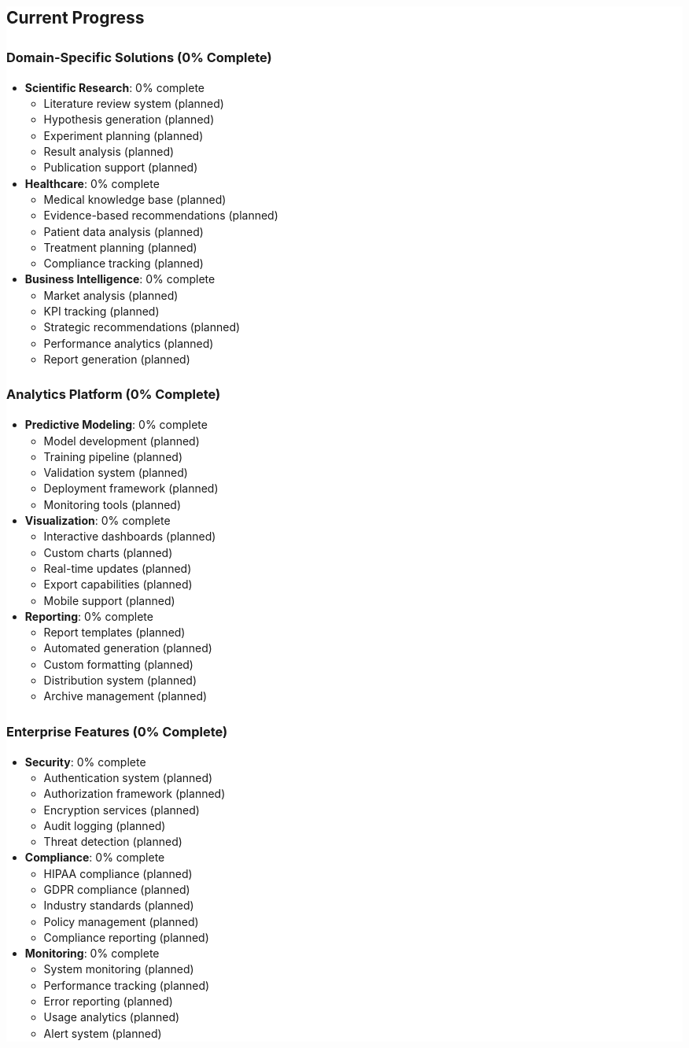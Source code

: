 ## Current Progress

### Domain-Specific Solutions (0% Complete)
- **Scientific Research**: 0% complete
  - Literature review system (planned)
  - Hypothesis generation (planned)
  - Experiment planning (planned)
  - Result analysis (planned)
  - Publication support (planned)
- **Healthcare**: 0% complete
  - Medical knowledge base (planned)
  - Evidence-based recommendations (planned)
  - Patient data analysis (planned)
  - Treatment planning (planned)
  - Compliance tracking (planned)
- **Business Intelligence**: 0% complete
  - Market analysis (planned)
  - KPI tracking (planned)
  - Strategic recommendations (planned)
  - Performance analytics (planned)
  - Report generation (planned)

### Analytics Platform (0% Complete)
- **Predictive Modeling**: 0% complete
  - Model development (planned)
  - Training pipeline (planned)
  - Validation system (planned)
  - Deployment framework (planned)
  - Monitoring tools (planned)
- **Visualization**: 0% complete
  - Interactive dashboards (planned)
  - Custom charts (planned)
  - Real-time updates (planned)
  - Export capabilities (planned)
  - Mobile support (planned)
- **Reporting**: 0% complete
  - Report templates (planned)
  - Automated generation (planned)
  - Custom formatting (planned)
  - Distribution system (planned)
  - Archive management (planned)

### Enterprise Features (0% Complete)
- **Security**: 0% complete
  - Authentication system (planned)
  - Authorization framework (planned)
  - Encryption services (planned)
  - Audit logging (planned)
  - Threat detection (planned)
- **Compliance**: 0% complete
  - HIPAA compliance (planned)
  - GDPR compliance (planned)
  - Industry standards (planned)
  - Policy management (planned)
  - Compliance reporting (planned)
- **Monitoring**: 0% complete
  - System monitoring (planned)
  - Performance tracking (planned)
  - Error reporting (planned)
  - Usage analytics (planned)
  - Alert system (planned)
